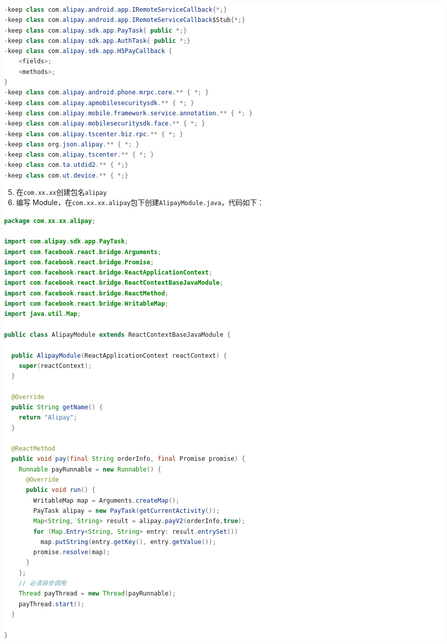 ```java
-keep class com.alipay.android.app.IRemoteServiceCallback{*;}
-keep class com.alipay.android.app.IRemoteServiceCallback$Stub{*;}
-keep class com.alipay.sdk.app.PayTask{ public *;}
-keep class com.alipay.sdk.app.AuthTask{ public *;}
-keep class com.alipay.sdk.app.H5PayCallback {
    <fields>;
    <methods>;
}
-keep class com.alipay.android.phone.mrpc.core.** { *; }
-keep class com.alipay.apmobilesecuritysdk.** { *; }
-keep class com.alipay.mobile.framework.service.annotation.** { *; }
-keep class com.alipay.mobilesecuritysdk.face.** { *; }
-keep class com.alipay.tscenter.biz.rpc.** { *; }
-keep class org.json.alipay.** { *; }
-keep class com.alipay.tscenter.** { *; }
-keep class com.ta.utdid2.** { *;}
-keep class com.ut.device.** { *;}
```
5. 在`com.xx.xx`创建包名`alipay`
6. 编写 Module，在`com.xx.xx.alipay`包下创建`AlipayModule.java`，代码如下：
  ```java
  package com.xx.xx.alipay;

  import com.alipay.sdk.app.PayTask;
  import com.facebook.react.bridge.Arguments;
  import com.facebook.react.bridge.Promise;
  import com.facebook.react.bridge.ReactApplicationContext;
  import com.facebook.react.bridge.ReactContextBaseJavaModule;
  import com.facebook.react.bridge.ReactMethod;
  import com.facebook.react.bridge.WritableMap;
  import java.util.Map;

  public class AlipayModule extends ReactContextBaseJavaModule {

    public AlipayModule(ReactApplicationContext reactContext) {
      super(reactContext);
    }

    @Override
    public String getName() {
      return "Alipay";
    }

    @ReactMethod
    public void pay(final String orderInfo, final Promise promise) {
      Runnable payRunnable = new Runnable() {
        @Override
        public void run() {
          WritableMap map = Arguments.createMap();
          PayTask alipay = new PayTask(getCurrentActivity());
          Map<String, String> result = alipay.payV2(orderInfo,true);
          for (Map.Entry<String, String> entry: result.entrySet())
            map.putString(entry.getKey(), entry.getValue());
          promise.resolve(map);
        }
      };
      // 必须异步调用
      Thread payThread = new Thread(payRunnable);
      payThread.start();
    }

  }
  ```